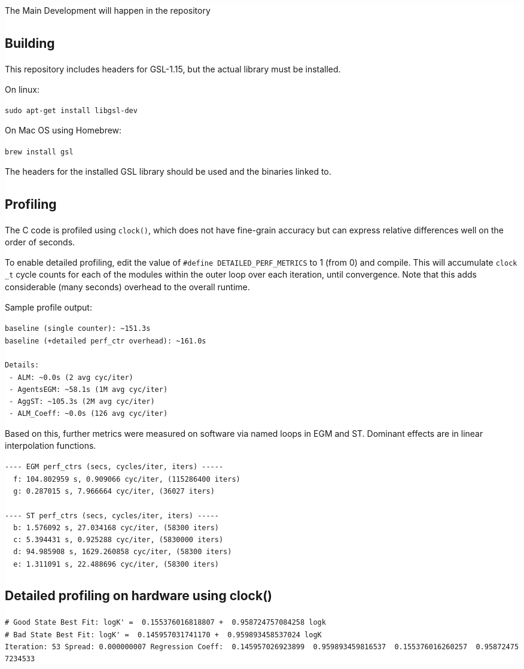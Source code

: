 The Main Development will happen in the repository

## Building
This repository includes headers for GSL-1.15, but the actual library must be installed. 

On linux:

```sudo apt-get install libgsl-dev```  

On Mac OS using Homebrew:  

```brew install gsl```

The headers for the installed GSL library should be used and the binaries linked to.

## Profiling
The C code is profiled using `clock()`, which does not have fine-grain accuracy but can express relative differences well on the order of seconds.  

To enable detailed profiling, edit the value of `#define DETAILED_PERF_METRICS` to 1 (from 0) and compile. This will accumulate `clock_t` cycle counts for each of the modules within the outer loop over each iteration, until convergence. Note that this adds considerable (many seconds) overhead to the overall runtime.  

Sample profile output:  
````
baseline (single counter): ~151.3s
baseline (+detailed perf_ctr overhead): ~161.0s

Details:
 - ALM: ~0.0s (2 avg cyc/iter)
 - AgentsEGM: ~58.1s (1M avg cyc/iter)
 - AggST: ~105.3s (2M avg cyc/iter)
 - ALM_Coeff: ~0.0s (126 avg cyc/iter)
````

Based on this, further metrics were measured on software via named loops in EGM and ST. Dominant effects are in linear interpolation functions. 
````
---- EGM perf_ctrs (secs, cycles/iter, iters) -----
  f: 104.802959 s, 0.909066 cyc/iter, (115286400 iters)
  g: 0.287015 s, 7.966664 cyc/iter, (36027 iters)

---- ST perf_ctrs (secs, cycles/iter, iters) -----
  b: 1.576092 s, 27.034168 cyc/iter, (58300 iters)
  c: 5.394431 s, 0.925288 cyc/iter, (5830000 iters)
  d: 94.985908 s, 1629.260858 cyc/iter, (58300 iters)
  e: 1.311091 s, 22.488696 cyc/iter, (58300 iters)
````

## Detailed profiling on hardware using clock()
````
# Good State Best Fit: logK' =  0.155376016818807 +  0.958724757084258 logk
# Bad State Best Fit: logK' =  0.145957031741170 +  0.959893458537024 logK
Iteration: 53 Spread: 0.000000007 Regression Coeff:  0.145957026923899  0.959893459816537  0.155376016260257  0.958724757234533
